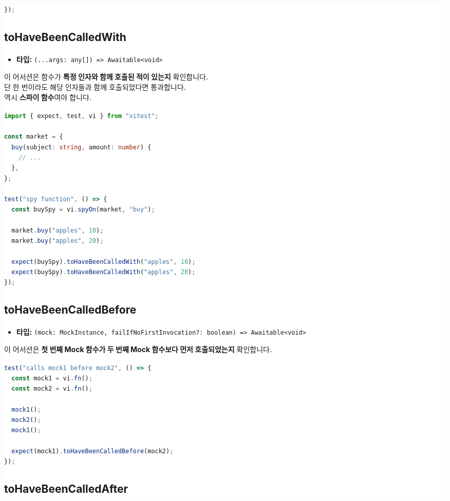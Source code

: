 ```ts
});
```

## toHaveBeenCalledWith

- **타입:** `(...args: any[]) => Awaitable<void>`

이 어서션은 함수가 **특정 인자와 함께 호출된 적이 있는지** 확인합니다.\
단 한 번이라도 해당 인자들과 함께 호출되었다면 통과합니다.\
역시 **스파이 함수**여야 합니다.

```ts
import { expect, test, vi } from "vitest";

const market = {
  buy(subject: string, amount: number) {
    // ...
  },
};

test("spy function", () => {
  const buySpy = vi.spyOn(market, "buy");

  market.buy("apples", 10);
  market.buy("apples", 20);

  expect(buySpy).toHaveBeenCalledWith("apples", 10);
  expect(buySpy).toHaveBeenCalledWith("apples", 20);
});
```

## toHaveBeenCalledBefore

- **타입:** `(mock: MockInstance, failIfNoFirstInvocation?: boolean) => Awaitable<void>`

이 어서션은 **첫 번째 Mock 함수가 두 번째 Mock 함수보다 먼저 호출되었는지** 확인합니다.

```ts
test("calls mock1 before mock2", () => {
  const mock1 = vi.fn();
  const mock2 = vi.fn();

  mock1();
  mock2();
  mock1();

  expect(mock1).toHaveBeenCalledBefore(mock2);
});
```

## toHaveBeenCalledAfter

